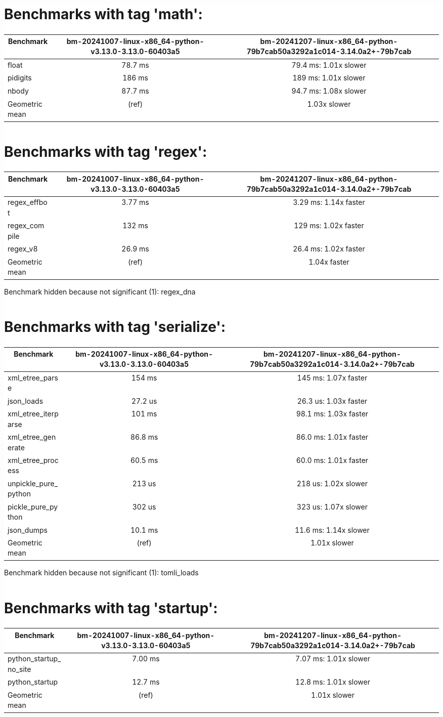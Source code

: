Benchmarks with tag 'math':
===========================

| Benchmark      | bm-20241007-linux-x86_64-python-v3.13.0-3.13.0-60403a5 | bm-20241207-linux-x86_64-python-79b7cab50a3292a1c014-3.14.0a2+-79b7cab |
|----------------|:------------------------------------------------------:|:----------------------------------------------------------------------:|
| float          | 78.7 ms                                                | 79.4 ms: 1.01x slower                                                  |
| pidigits       | 186 ms                                                 | 189 ms: 1.01x slower                                                   |
| nbody          | 87.7 ms                                                | 94.7 ms: 1.08x slower                                                  |
| Geometric mean | (ref)                                                  | 1.03x slower                                                           |

Benchmarks with tag 'regex':
============================

| Benchmark      | bm-20241007-linux-x86_64-python-v3.13.0-3.13.0-60403a5 | bm-20241207-linux-x86_64-python-79b7cab50a3292a1c014-3.14.0a2+-79b7cab |
|----------------|:------------------------------------------------------:|:----------------------------------------------------------------------:|
| regex_effbot   | 3.77 ms                                                | 3.29 ms: 1.14x faster                                                  |
| regex_compile  | 132 ms                                                 | 129 ms: 1.02x faster                                                   |
| regex_v8       | 26.9 ms                                                | 26.4 ms: 1.02x faster                                                  |
| Geometric mean | (ref)                                                  | 1.04x faster                                                           |

Benchmark hidden because not significant (1): regex_dna

Benchmarks with tag 'serialize':
================================

| Benchmark            | bm-20241007-linux-x86_64-python-v3.13.0-3.13.0-60403a5 | bm-20241207-linux-x86_64-python-79b7cab50a3292a1c014-3.14.0a2+-79b7cab |
|----------------------|:------------------------------------------------------:|:----------------------------------------------------------------------:|
| xml_etree_parse      | 154 ms                                                 | 145 ms: 1.07x faster                                                   |
| json_loads           | 27.2 us                                                | 26.3 us: 1.03x faster                                                  |
| xml_etree_iterparse  | 101 ms                                                 | 98.1 ms: 1.03x faster                                                  |
| xml_etree_generate   | 86.8 ms                                                | 86.0 ms: 1.01x faster                                                  |
| xml_etree_process    | 60.5 ms                                                | 60.0 ms: 1.01x faster                                                  |
| unpickle_pure_python | 213 us                                                 | 218 us: 1.02x slower                                                   |
| pickle_pure_python   | 302 us                                                 | 323 us: 1.07x slower                                                   |
| json_dumps           | 10.1 ms                                                | 11.6 ms: 1.14x slower                                                  |
| Geometric mean       | (ref)                                                  | 1.01x slower                                                           |

Benchmark hidden because not significant (1): tomli_loads

Benchmarks with tag 'startup':
==============================

| Benchmark              | bm-20241007-linux-x86_64-python-v3.13.0-3.13.0-60403a5 | bm-20241207-linux-x86_64-python-79b7cab50a3292a1c014-3.14.0a2+-79b7cab |
|------------------------|:------------------------------------------------------:|:----------------------------------------------------------------------:|
| python_startup_no_site | 7.00 ms                                                | 7.07 ms: 1.01x slower                                                  |
| python_startup         | 12.7 ms                                                | 12.8 ms: 1.01x slower                                                  |
| Geometric mean         | (ref)                                                  | 1.01x slower                                                           |
